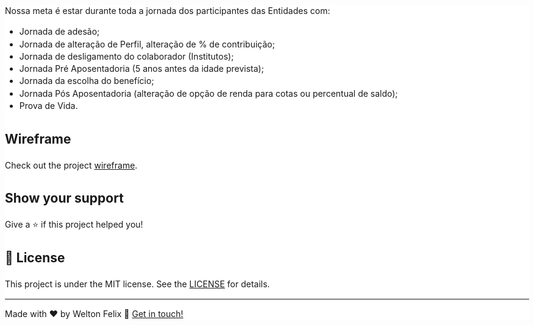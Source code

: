 <p>Nossa meta é estar durante toda a jornada dos participantes das Entidades com:
  <ul>
    <li>Jornada de adesão;</li>
<li>Jornada de alteração de Perfil, alteração de % de contribuição;</li>
<li>Jornada de desligamento do colaborador (Institutos);</li>
<li>Jornada Pré Aposentadoria (5 anos antes da idade prevista);</li>
<li>Jornada da escolha do benefício;</li>
<li>Jornada Pós Aposentadoria (alteração de opção de renda para cotas ou percentual de saldo);</li>
<li>Prova de Vida.</li>
  </ul></p>
  
## Wireframe
Check out the project [wireframe](https://www.figma.com/file/KQuubPaYC7DCB8v1g8IZFE/HackaPrev?node-id=1%3A2).
  
## Show your support

Give a ⭐️ if this project helped you!

## :memo: License

This project is under the MIT license. See the [LICENSE](LICENSE.md) for details.

---

Made with ♥ by Welton Felix :wave: [Get in touch!](mailto:contato.weltonf@gmail.com)
